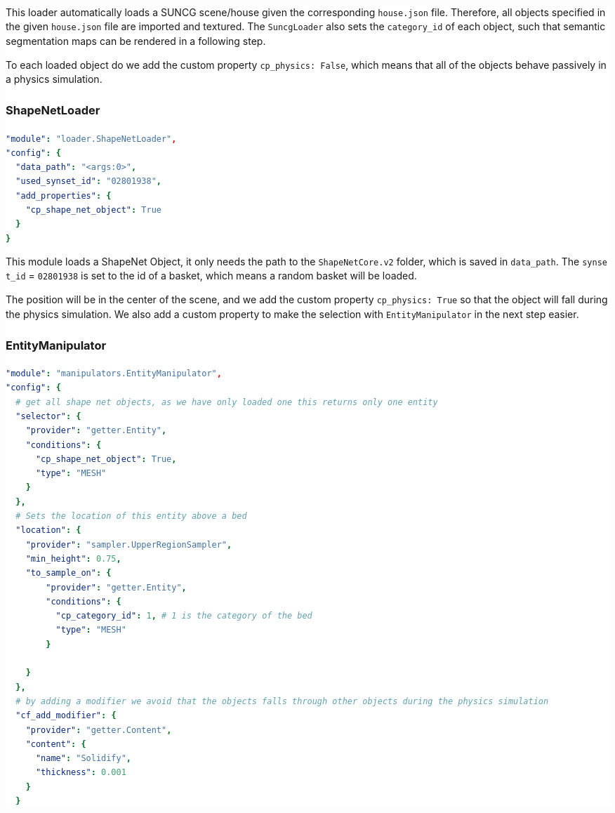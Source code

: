 This loader automatically loads a SUNCG scene/house given the corresponding `house.json` file. 
Therefore, all objects specified in the given `house.json` file are imported and textured.
The `SuncgLoader` also sets the `category_id` of each object, such that semantic segmentation maps can be rendered in a following step.

To each loaded object do we add the custom property `cp_physics: False`, which means that all of the objects behave passively in a physics simulation.

### ShapeNetLoader 

```yaml
"module": "loader.ShapeNetLoader",
"config": {
  "data_path": "<args:0>",
  "used_synset_id": "02801938",
  "add_properties": {
    "cp_shape_net_object": True
  }
}
```
This module loads a ShapeNet Object, it only needs the path to the `ShapeNetCore.v2` folder, which is saved in `data_path`.
The `synset_id` = `02801938` is set to the id of a basket, which means a random basket will be loaded.

The position will be in the center of the scene, and we add the custom property `cp_physics: True` so that the object will fall during the physics simulation.
We also add a custom property to make the selection with `EntityManipulator` in the next step easier.

### EntityManipulator
 
```yaml
"module": "manipulators.EntityManipulator",
"config": {
  # get all shape net objects, as we have only loaded one this returns only one entity
  "selector": {
    "provider": "getter.Entity",
    "conditions": {
      "cp_shape_net_object": True,
      "type": "MESH"
    }
  },
  # Sets the location of this entity above a bed
  "location": {
    "provider": "sampler.UpperRegionSampler",
    "min_height": 0.75,
    "to_sample_on": {
        "provider": "getter.Entity",
        "conditions": {
          "cp_category_id": 1, # 1 is the category of the bed
          "type": "MESH"
        }

    }
  },
  # by adding a modifier we avoid that the objects falls through other objects during the physics simulation
  "cf_add_modifier": {
    "provider": "getter.Content",
    "content": {
      "name": "Solidify",
      "thickness": 0.001
    }
  }
```